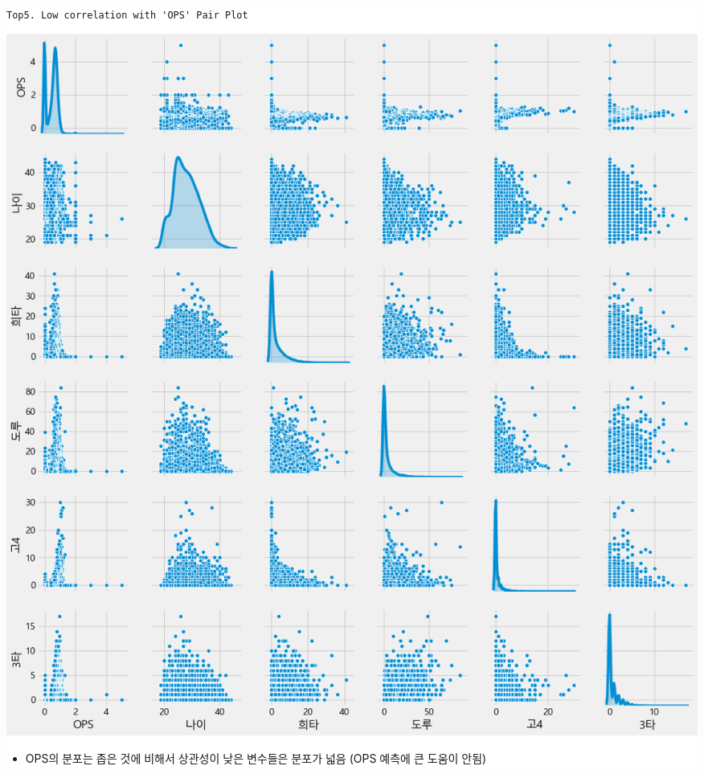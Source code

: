     Top5. Low correlation with 'OPS' Pair Plot
    


<img src="/assets/img/dacon_6th/output_36_1.png">



- OPS의 분포는 좁은 것에 비해서 상관성이 낮은 변수들은 분포가 넓음 (OPS 예측에 큰 도움이 안됨)
